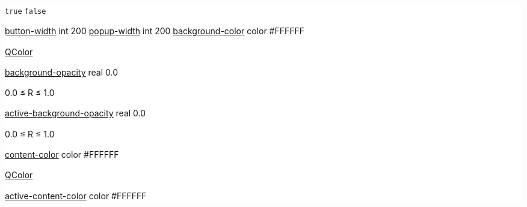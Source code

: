 `true`   `false`

</td></tr><tr><td align="left">
<a href="#sessionbuttonwidth">button-width</a>
</td>
<td align="center">int</td>
<td align="center">200</td>
<td align="left">



</td></tr><tr><td align="left">
<a href="#sessionpopupwidth">popup-width</a>
</td>
<td align="center">int</td>
<td align="center">200</td>
<td align="left">



</td></tr><tr><td align="left">
<a href="#sessionbackgroundcolor">background-color</a>
</td>
<td align="center">color</td>
<td align="center">#FFFFFF</td>
<td align="left">

<a href="https://doc.qt.io/qt-6/qml-color.html#details">QColor</a>

</td></tr><tr><td align="left">
<a href="#sessionbackgroundopacity">background-opacity</a>
</td>
<td align="center">real</td>
<td align="center">0.0</td>
<td align="left">

0.0 ≤ R ≤ 1.0

</td></tr><tr><td align="left">
<a href="#sessionactivebackgroundopacity">active-background-opacity</a>
</td>
<td align="center">real</td>
<td align="center">0.0</td>
<td align="left">

0.0 ≤ R ≤ 1.0

</td></tr><tr><td align="left">
<a href="#sessioncontentcolor">content-color</a>
</td>
<td align="center">color</td>
<td align="center">#FFFFFF</td>
<td align="left">

<a href="https://doc.qt.io/qt-6/qml-color.html#details">QColor</a>

</td></tr><tr><td align="left">
<a href="#sessionactivecontentcolor">active-content-color</a>
</td>
<td align="center">color</td>
<td align="center">#FFFFFF</td>
<td align="left">
